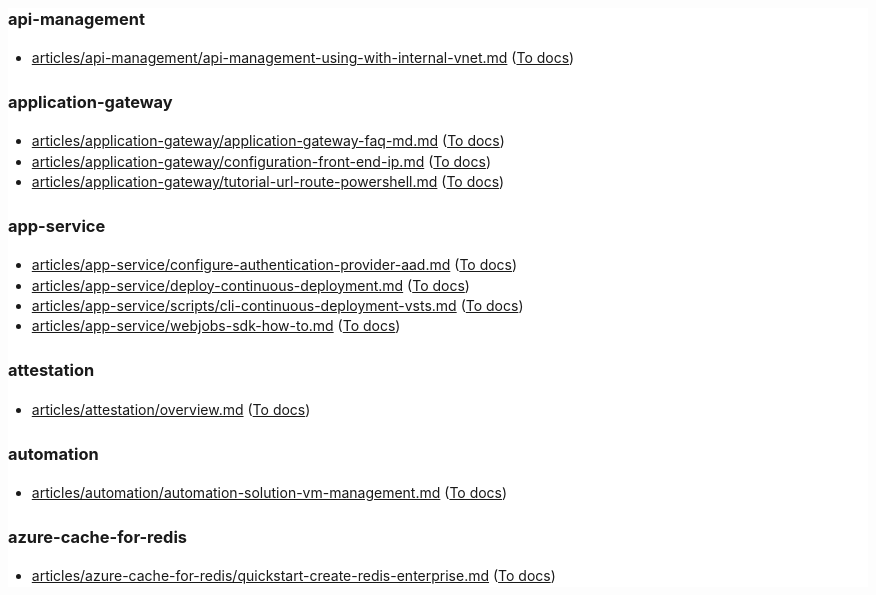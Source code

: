 ### api-management
- [articles/api-management/api-management-using-with-internal-vnet.md](https://github.com/MicrosoftDocs/azure-docs/compare/b72e975..a044002#diff-128524e126732f3eaf9444cd29e1ca48318b44e13b2c5460fb023cb570041d3a) ([To docs](https://docs.microsoft.com/en-us/azure/api-management/api-management-using-with-internal-vnet?WT.mc_id=AZ-MVP-5003408))
    
### application-gateway
- [articles/application-gateway/application-gateway-faq-md.md](https://github.com/MicrosoftDocs/azure-docs/compare/b72e975..a044002#diff-5ad2218fee8e780717edc8df68f9e91d9d4a6579070f2931882d7b3768ef6232) ([To docs](https://docs.microsoft.com/en-us/azure/application-gateway/application-gateway-faq-md?WT.mc_id=AZ-MVP-5003408))
- [articles/application-gateway/configuration-front-end-ip.md](https://github.com/MicrosoftDocs/azure-docs/compare/b72e975..a044002#diff-03da801f41faa24f940ccae2f7f95ac556f850d1ac5eb59f381428182341836a) ([To docs](https://docs.microsoft.com/en-us/azure/application-gateway/configuration-front-end-ip?WT.mc_id=AZ-MVP-5003408))
- [articles/application-gateway/tutorial-url-route-powershell.md](https://github.com/MicrosoftDocs/azure-docs/compare/b72e975..a044002#diff-9a4fec0270b21273c9d99d286b6a54a92e0976217006fbba066f409bab1a5ae8) ([To docs](https://docs.microsoft.com/en-us/azure/application-gateway/tutorial-url-route-powershell?WT.mc_id=AZ-MVP-5003408))
    
### app-service
- [articles/app-service/configure-authentication-provider-aad.md](https://github.com/MicrosoftDocs/azure-docs/compare/b72e975..a044002#diff-495ad38122be6e2018af9174f79c9768dafe1b23b10068bf80d8110ec87fc96e) ([To docs](https://docs.microsoft.com/en-us/azure/app-service/configure-authentication-provider-aad?WT.mc_id=AZ-MVP-5003408))
- [articles/app-service/deploy-continuous-deployment.md](https://github.com/MicrosoftDocs/azure-docs/compare/b72e975..a044002#diff-c362c5d2b2acbfafae49590f88b5f6e90fbb6d4e99efcc7e6f437b25e5d4d2c6) ([To docs](https://docs.microsoft.com/en-us/azure/app-service/deploy-continuous-deployment?WT.mc_id=AZ-MVP-5003408))
- [articles/app-service/scripts/cli-continuous-deployment-vsts.md](https://github.com/MicrosoftDocs/azure-docs/compare/b72e975..a044002#diff-507dec5bc37c81c7fd5c84be8c341530f9a923c796aae013cc3b986753aa08ed) ([To docs](https://docs.microsoft.com/en-us/azure/app-service/scripts/cli-continuous-deployment-vsts?WT.mc_id=AZ-MVP-5003408))
- [articles/app-service/webjobs-sdk-how-to.md](https://github.com/MicrosoftDocs/azure-docs/compare/b72e975..a044002#diff-2e5564382a2b1f310fbea108c6f1fae0b84900a58b72352c595e7719c29e2353) ([To docs](https://docs.microsoft.com/en-us/azure/app-service/webjobs-sdk-how-to?WT.mc_id=AZ-MVP-5003408))
    
### attestation
- [articles/attestation/overview.md](https://github.com/MicrosoftDocs/azure-docs/compare/b72e975..a044002#diff-9eef57af21eba1abd8ede0e8c967c69b08d10c1b1becf2ade7773953074e0978) ([To docs](https://docs.microsoft.com/en-us/azure/attestation/overview?WT.mc_id=AZ-MVP-5003408))
    
### automation
- [articles/automation/automation-solution-vm-management.md](https://github.com/MicrosoftDocs/azure-docs/compare/b72e975..a044002#diff-21562a56ed43014732089b3720862a981aab1b5222425eebd8943dd69bb6a50b) ([To docs](https://docs.microsoft.com/en-us/azure/automation/automation-solution-vm-management?WT.mc_id=AZ-MVP-5003408))
    
### azure-cache-for-redis
- [articles/azure-cache-for-redis/quickstart-create-redis-enterprise.md](https://github.com/MicrosoftDocs/azure-docs/compare/b72e975..a044002#diff-b2597e89a8c9be28f837085a2760f72935d54a13fe37d60b3dd5c29f13cc04c8) ([To docs](https://docs.microsoft.com/en-us/azure/azure-cache-for-redis/quickstart-create-redis-enterprise?WT.mc_id=AZ-MVP-5003408))
    
